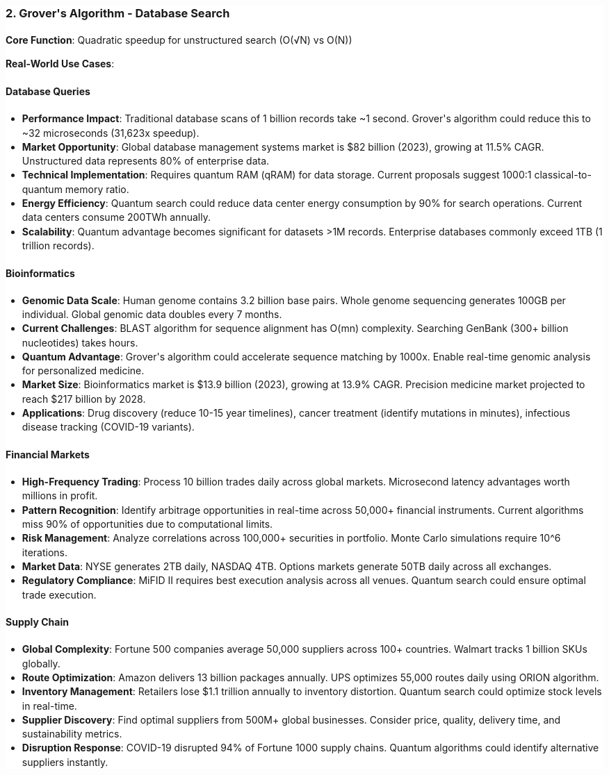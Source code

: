 ### 2. **Grover's Algorithm** - Database Search
**Core Function**: Quadratic speedup for unstructured search (O(√N) vs O(N))

**Real-World Use Cases**:

#### **Database Queries**
- **Performance Impact**: Traditional database scans of 1 billion records take ~1 second. Grover's algorithm could reduce this to ~32 microseconds (31,623x speedup).
- **Market Opportunity**: Global database management systems market is $82 billion (2023), growing at 11.5% CAGR. Unstructured data represents 80% of enterprise data.
- **Technical Implementation**: Requires quantum RAM (qRAM) for data storage. Current proposals suggest 1000:1 classical-to-quantum memory ratio.
- **Energy Efficiency**: Quantum search could reduce data center energy consumption by 90% for search operations. Current data centers consume 200TWh annually.
- **Scalability**: Quantum advantage becomes significant for datasets >1M records. Enterprise databases commonly exceed 1TB (1 trillion records).

#### **Bioinformatics**
- **Genomic Data Scale**: Human genome contains 3.2 billion base pairs. Whole genome sequencing generates 100GB per individual. Global genomic data doubles every 7 months.
- **Current Challenges**: BLAST algorithm for sequence alignment has O(mn) complexity. Searching GenBank (300+ billion nucleotides) takes hours.
- **Quantum Advantage**: Grover's algorithm could accelerate sequence matching by 1000x. Enable real-time genomic analysis for personalized medicine.
- **Market Size**: Bioinformatics market is $13.9 billion (2023), growing at 13.9% CAGR. Precision medicine market projected to reach $217 billion by 2028.
- **Applications**: Drug discovery (reduce 10-15 year timelines), cancer treatment (identify mutations in minutes), infectious disease tracking (COVID-19 variants).

#### **Financial Markets**
- **High-Frequency Trading**: Process 10 billion trades daily across global markets. Microsecond latency advantages worth millions in profit.
- **Pattern Recognition**: Identify arbitrage opportunities in real-time across 50,000+ financial instruments. Current algorithms miss 90% of opportunities due to computational limits.
- **Risk Management**: Analyze correlations across 100,000+ securities in portfolio. Monte Carlo simulations require 10^6 iterations.
- **Market Data**: NYSE generates 2TB daily, NASDAQ 4TB. Options markets generate 50TB daily across all exchanges.
- **Regulatory Compliance**: MiFID II requires best execution analysis across all venues. Quantum search could ensure optimal trade execution.

#### **Supply Chain**
- **Global Complexity**: Fortune 500 companies average 50,000 suppliers across 100+ countries. Walmart tracks 1 billion SKUs globally.
- **Route Optimization**: Amazon delivers 13 billion packages annually. UPS optimizes 55,000 routes daily using ORION algorithm.
- **Inventory Management**: Retailers lose $1.1 trillion annually to inventory distortion. Quantum search could optimize stock levels in real-time.
- **Supplier Discovery**: Find optimal suppliers from 500M+ global businesses. Consider price, quality, delivery time, and sustainability metrics.
- **Disruption Response**: COVID-19 disrupted 94% of Fortune 1000 supply chains. Quantum algorithms could identify alternative suppliers instantly.
